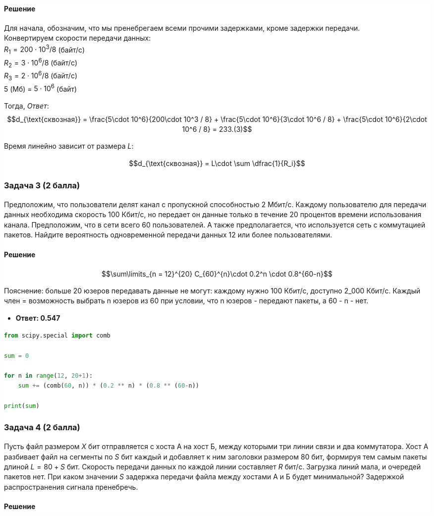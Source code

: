 #### Решение

Для начала, обозначим, что мы пренебрегаем всеми прочими задержками, кроме задержки передачи.  
Конвертируем скорости передачи данных:  
$R_1 = 200\cdot 10^3 / 8$ (байт/с)  
$R_2 = 3\cdot 10^6 / 8$ (байт/с)  
$R_3 = 2\cdot 10^6 / 8$ (байт/с)  
$5$ (Мб) = $5\cdot 10^6$ (байт)

Тогда, *Ответ*: $$d_{\text{сквозная}} = \frac{5\cdot 10^6}{200\cdot 10^3 / 8} + \frac{5\cdot 10^6}{3\cdot 10^6 / 8} + \frac{5\cdot 10^6}{2\cdot 10^6 / 8} = 233.(3)$$

Время линейно зависит от размера $L$:

$$d_{\text{сквозная}} = L\cdot \sum \dfrac{1}{R_i}$$

### Задача 3 (2 балла)
Предположим, что пользователи делят канал с пропускной способностью $2$ Мбит/с. Каждому
пользователю для передачи данных необходима скорость $100$ Кбит/с, но передает он данные
только в течение $20$ процентов времени использования канала. Предположим, что в сети всего $60$
пользователей. А также предполагается, что используется сеть с коммутацией пакетов. Найдите
вероятность одновременной передачи данных $12$ или более пользователями.

#### Решение

$$\sum\limits_{n = 12}^{20} C_{60}^{n}\cdot 0.2^n \cdot 0.8^{60-n}$$

Пояснение: больше 20 юзеров передавать данные не могут: каждому нужно 100 Кбит/с, доступно 2_000 Кбит/с. Каждый член = возможность выбрать n юзеров из 60 при условии, что n юзеров - передают пакеты, а 60 - n - нет.

* **Ответ: 0.547**

```python
from scipy.special import comb

sum = 0

for n in range(12, 20+1):
    sum += (comb(60, n)) * (0.2 ** n) * (0.8 ** (60-n))

print(sum)
```


### Задача 4 (2 балла)
Пусть файл размером $X$ бит отправляется с хоста А на хост Б, между которыми три линии связи и
два коммутатора. Хост А разбивает файл на сегменты по $S$ бит каждый и добавляет к ним
заголовки размером $80$ бит, формируя тем самым пакеты длиной $L = 80 + S$ бит. Скорость
передачи данных по каждой линии составляет $R$ бит/с. Загрузка линий мала, и очередей пакетов
нет. При каком значении $S$ задержка передачи файла между хостами А и Б будет минимальной?
Задержкой распространения сигнала пренебречь.

#### Решение
